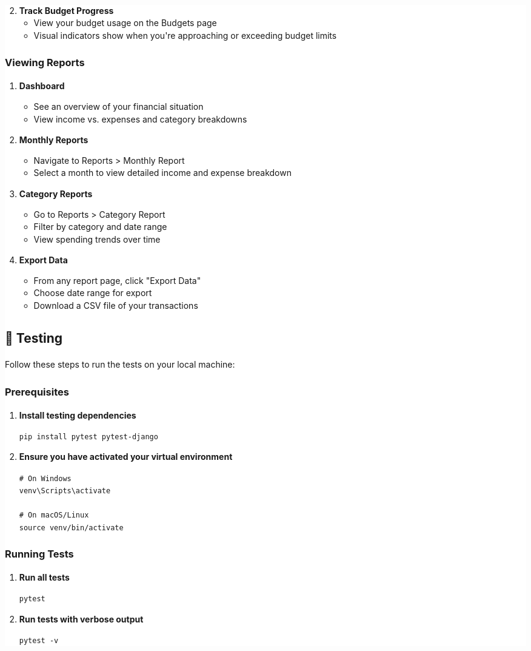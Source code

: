 2. **Track Budget Progress**
   - View your budget usage on the Budgets page
   - Visual indicators show when you're approaching or exceeding budget limits

### Viewing Reports

1. **Dashboard**
   - See an overview of your financial situation
   - View income vs. expenses and category breakdowns

2. **Monthly Reports**
   - Navigate to Reports > Monthly Report
   - Select a month to view detailed income and expense breakdown

3. **Category Reports**
   - Go to Reports > Category Report
   - Filter by category and date range
   - View spending trends over time

4. **Export Data**
   - From any report page, click "Export Data"
   - Choose date range for export
   - Download a CSV file of your transactions

## 🧪 Testing
Follow these steps to run the tests on your local machine:

### Prerequisites

1. **Install testing dependencies**
   ```
   pip install pytest pytest-django
   ```

2. **Ensure you have activated your virtual environment**
   ```
   # On Windows
   venv\Scripts\activate
   
   # On macOS/Linux
   source venv/bin/activate
   ```

### Running Tests

1. **Run all tests**
   ```
   pytest
   ```

2. **Run tests with verbose output**
   ```
   pytest -v
   ```
